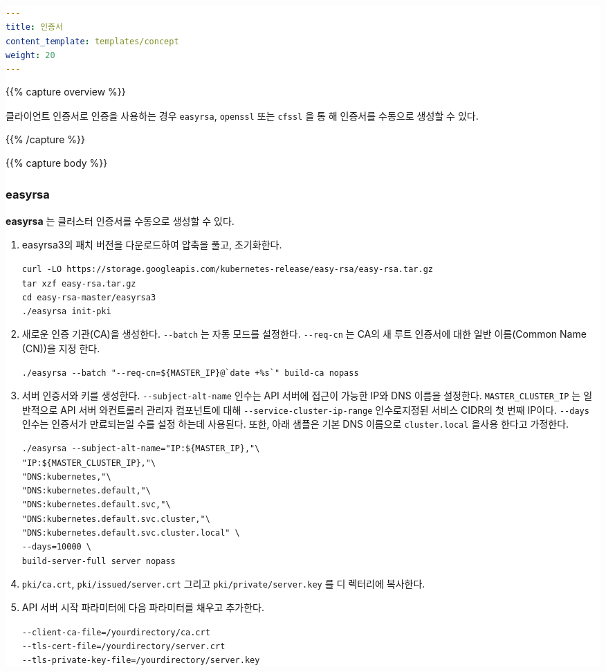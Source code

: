 ```yaml
---
title: 인증서
content_template: templates/concept
weight: 20
---
```


{{% capture overview %}}

클라이언트 인증서로 인증을 사용하는 경우 `easyrsa`, `openssl` 또는 `cfssl` 을 통
해 인증서를 수동으로 생성할 수 있다.

{{% /capture %}}

{{% capture body %}}

### easyrsa

**easyrsa** 는 클러스터 인증서를 수동으로 생성할 수 있다.

1.  easyrsa3의 패치 버전을 다운로드하여 압축을 풀고, 초기화한다.

        curl -LO https://storage.googleapis.com/kubernetes-release/easy-rsa/easy-rsa.tar.gz
        tar xzf easy-rsa.tar.gz
        cd easy-rsa-master/easyrsa3
        ./easyrsa init-pki

1.  새로운 인증 기관(CA)을 생성한다. `--batch` 는 자동 모드를 설정한다.
    `--req-cn` 는 CA의 새 루트 인증서에 대한 일반 이름(Common Name (CN))을 지정
    한다.

        ./easyrsa --batch "--req-cn=${MASTER_IP}@`date +%s`" build-ca nopass

1.  서버 인증서와 키를 생성한다. `--subject-alt-name` 인수는 API 서버에 접근이
    가능한 IP와 DNS 이름을 설정한다. `MASTER_CLUSTER_IP` 는 일반적으로 API 서버
    와컨트롤러 관리자 컴포넌트에 대해 `--service-cluster-ip-range` 인수로지정된
    서비스 CIDR의 첫 번째 IP이다. `--days` 인수는 인증서가 만료되는일 수를 설정
    하는데 사용된다. 또한, 아래 샘플은 기본 DNS 이름으로 `cluster.local` 을사용
    한다고 가정한다.

        ./easyrsa --subject-alt-name="IP:${MASTER_IP},"\
        "IP:${MASTER_CLUSTER_IP},"\
        "DNS:kubernetes,"\
        "DNS:kubernetes.default,"\
        "DNS:kubernetes.default.svc,"\
        "DNS:kubernetes.default.svc.cluster,"\
        "DNS:kubernetes.default.svc.cluster.local" \
        --days=10000 \
        build-server-full server nopass

1.  `pki/ca.crt`, `pki/issued/server.crt` 그리고 `pki/private/server.key` 를 디
    렉터리에 복사한다.
1.  API 서버 시작 파라미터에 다음 파라미터를 채우고 추가한다.

        --client-ca-file=/yourdirectory/ca.crt
        --tls-cert-file=/yourdirectory/server.crt
        --tls-private-key-file=/yourdirectory/server.key
